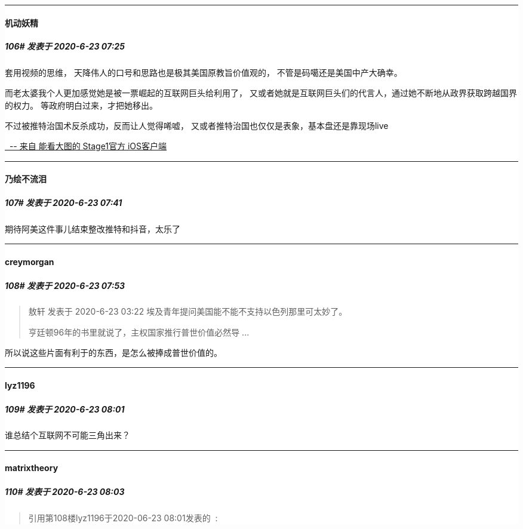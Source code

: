 
-----

####  机动妖精  
##### 106#       发表于 2020-6-23 07:25


套用视频的思维，
天降伟人的口号和思路也是极其美国原教旨价值观的，
不管是码噶还是美国中产大确幸。

而老太婆我个人更加感觉她是被一票崛起的互联网巨头给利用了，
又或者她就是互联网巨头们的代言人，通过她不断地从政界获取跨越国界的权力。
等政府明白过来，才把她移出。

不过被推特治国术反杀成功，反而让人觉得唏嘘，
又或者推特治国也仅仅是表象，基本盘还是靠现场live

[  -- 来自 能看大图的 Stage1官方 iOS客户端](https://itunes.apple.com/fi/app/saraba1st/id1221237470?mt=8)


-----

####  乃绘不流泪  
##### 107#       发表于 2020-6-23 07:41


期待阿美这件事儿结束整改推特和抖音，太乐了


-----

####  creymorgan  
##### 108#       发表于 2020-6-23 07:53


<blockquote>敖轩 发表于 2020-6-23 03:22
埃及青年提问美国能不能不支持以色列那里可太妙了。

亨廷顿96年的书里就说了，主权国家推行普世价值必然导 ...</blockquote>
所以说这些片面有利于的东西，是怎么被捧成普世价值的。


-----

####  lyz1196  
##### 109#       发表于 2020-6-23 08:01


谁总结个互联网不可能三角出来？


-----

####  matrixtheory  
##### 110#       发表于 2020-6-23 08:03


<blockquote>引用第108楼lyz1196于2020-06-23 08:01发表的  :
